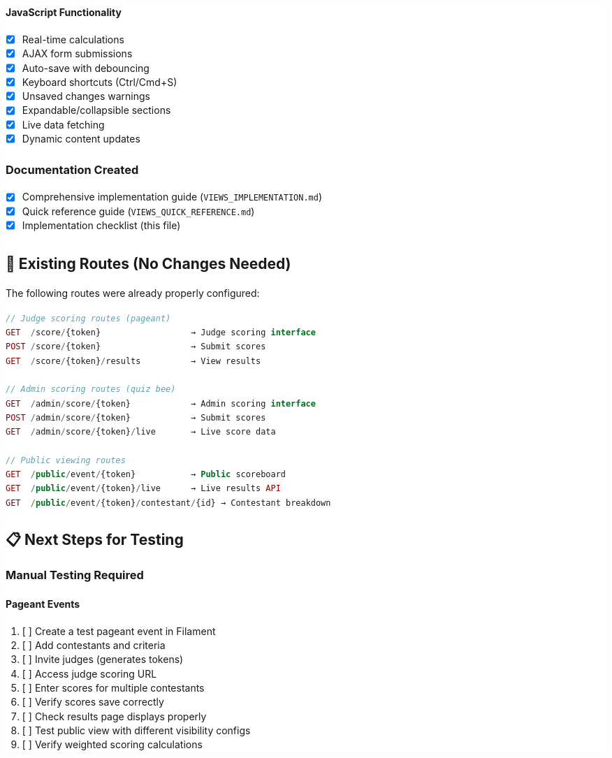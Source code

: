 #### JavaScript Functionality
- [x] Real-time calculations
- [x] AJAX form submissions
- [x] Auto-save with debouncing
- [x] Keyboard shortcuts (Ctrl/Cmd+S)
- [x] Unsaved changes warnings
- [x] Expandable/collapsible sections
- [x] Live data fetching
- [x] Dynamic content updates

### Documentation Created
- [x] Comprehensive implementation guide (`VIEWS_IMPLEMENTATION.md`)
- [x] Quick reference guide (`VIEWS_QUICK_REFERENCE.md`)
- [x] Implementation checklist (this file)

## 🔄 Existing Routes (No Changes Needed)

The following routes were already properly configured:

```php
// Judge scoring routes (pageant)
GET  /score/{token}                  → Judge scoring interface
POST /score/{token}                  → Submit scores
GET  /score/{token}/results          → View results

// Admin scoring routes (quiz bee)
GET  /admin/score/{token}            → Admin scoring interface
POST /admin/score/{token}            → Submit scores
GET  /admin/score/{token}/live       → Live score data

// Public viewing routes
GET  /public/event/{token}           → Public scoreboard
GET  /public/event/{token}/live      → Live results API
GET  /public/event/{token}/contestant/{id} → Contestant breakdown
```

## 📋 Next Steps for Testing

### Manual Testing Required

#### Pageant Events
1. [ ] Create a test pageant event in Filament
2. [ ] Add contestants and criteria
3. [ ] Invite judges (generates tokens)
4. [ ] Access judge scoring URL
5. [ ] Enter scores for multiple contestants
6. [ ] Verify scores save correctly
7. [ ] Check results page displays properly
8. [ ] Test public view with different visibility configs
9. [ ] Verify weighted scoring calculations
